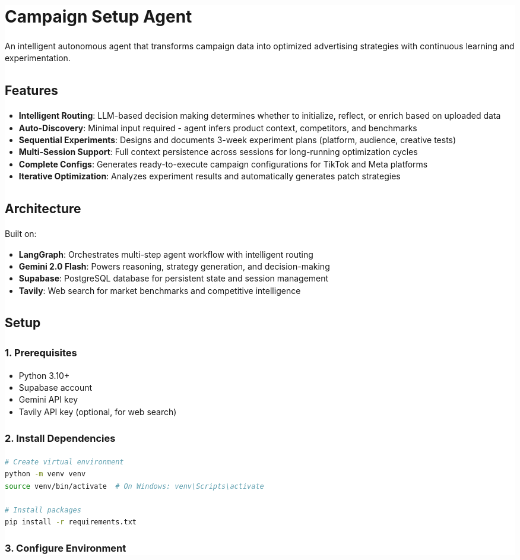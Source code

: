 # Campaign Setup Agent

An intelligent autonomous agent that transforms campaign data into optimized advertising strategies with continuous learning and experimentation.

## Features

- **Intelligent Routing**: LLM-based decision making determines whether to initialize, reflect, or enrich based on uploaded data
- **Auto-Discovery**: Minimal input required - agent infers product context, competitors, and benchmarks
- **Sequential Experiments**: Designs and documents 3-week experiment plans (platform, audience, creative tests)
- **Multi-Session Support**: Full context persistence across sessions for long-running optimization cycles
- **Complete Configs**: Generates ready-to-execute campaign configurations for TikTok and Meta platforms
- **Iterative Optimization**: Analyzes experiment results and automatically generates patch strategies

## Architecture

Built on:
- **LangGraph**: Orchestrates multi-step agent workflow with intelligent routing
- **Gemini 2.0 Flash**: Powers reasoning, strategy generation, and decision-making
- **Supabase**: PostgreSQL database for persistent state and session management
- **Tavily**: Web search for market benchmarks and competitive intelligence

## Setup

### 1. Prerequisites

- Python 3.10+
- Supabase account
- Gemini API key
- Tavily API key (optional, for web search)

### 2. Install Dependencies

```bash
# Create virtual environment
python -m venv venv
source venv/bin/activate  # On Windows: venv\Scripts\activate

# Install packages
pip install -r requirements.txt
```

### 3. Configure Environment
